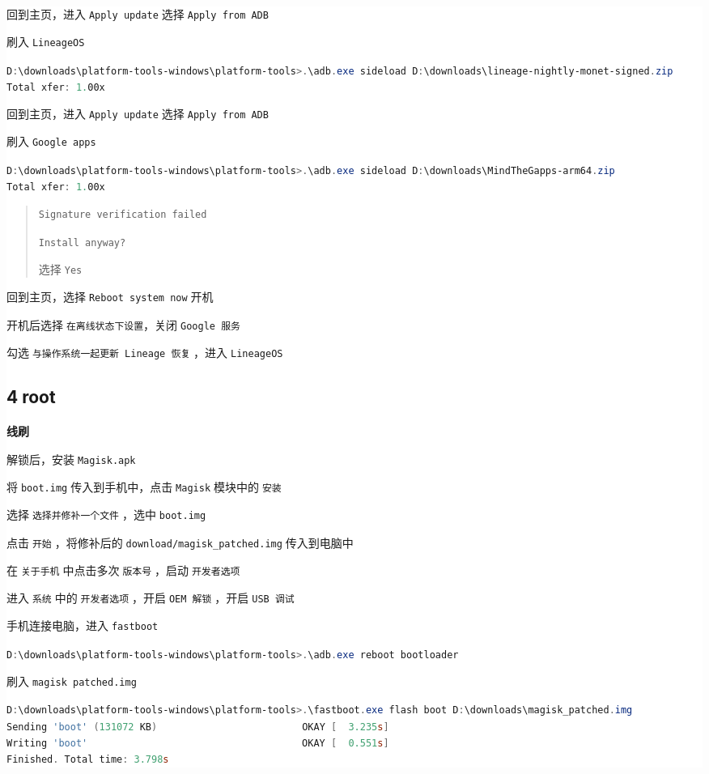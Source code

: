回到主页，进入 `Apply update` 选择 `Apply from ADB` 

刷入 `LineageOS`

```powershell
D:\downloads\platform-tools-windows\platform-tools>.\adb.exe sideload D:\downloads\lineage-nightly-monet-signed.zip
Total xfer: 1.00x
```

回到主页，进入 `Apply update` 选择 `Apply from ADB` 

刷入 `Google apps` 

```powershell
D:\downloads\platform-tools-windows\platform-tools>.\adb.exe sideload D:\downloads\MindTheGapps-arm64.zip
Total xfer: 1.00x
```

>  `Signature verification failed` 
>
>  `Install anyway?` 
>
> 选择 `Yes` 

回到主页，选择 `Reboot system now` 开机

开机后选择 `在离线状态下设置`，关闭 `Google 服务` 

勾选 `与操作系统一起更新 Lineage 恢复` ，进入 `LineageOS`

## 4 root

**线刷**

解锁后，安装  `Magisk.apk` 

将 `boot.img` 传入到手机中，点击 `Magisk` 模块中的 `安装` 

选择 `选择并修补一个文件` ，选中 `boot.img` 

点击 `开始` ，将修补后的 `download/magisk_patched.img` 传入到电脑中

在 `关于手机` 中点击多次 `版本号` ，启动 `开发者选项` 

进入 `系统` 中的 `开发者选项` ，开启 `OEM 解锁`  ，开启 `USB 调试` 

手机连接电脑，进入 `fastboot` 

```powershell
D:\downloads\platform-tools-windows\platform-tools>.\adb.exe reboot bootloader
```

刷入 `magisk patched.img` 

```powershell
D:\downloads\platform-tools-windows\platform-tools>.\fastboot.exe flash boot D:\downloads\magisk_patched.img
Sending 'boot' (131072 KB)                         OKAY [  3.235s]
Writing 'boot'                                     OKAY [  0.551s]
Finished. Total time: 3.798s
```
